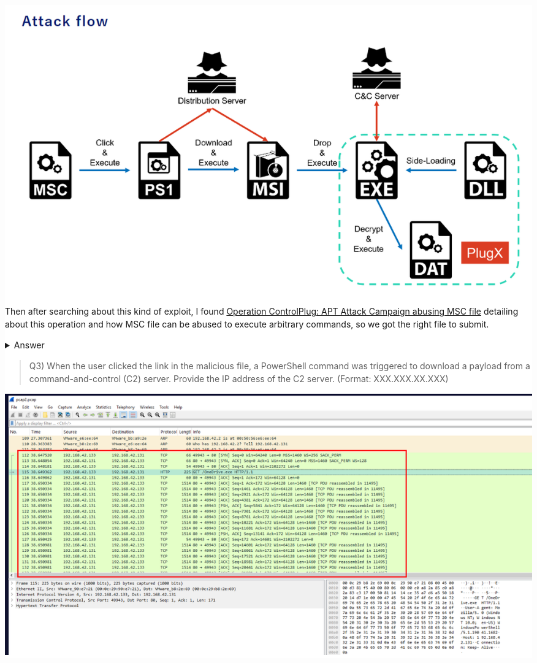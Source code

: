 ![f321142e68d7419b8d1b3f4a7ca0abd4.png](../../../_resources/f321142e68d7419b8d1b3f4a7ca0abd4.png)

Then after searching about this kind of exploit, I found [Operation ControlPlug: APT Attack Campaign abusing MSC file](https://jp.security.ntt/tech_blog/controlplug-en) detailing about this operation and how MSC file can be abused to execute arbitrary commands, so we got the right file to submit. 

<details><summary>Answer</summary></details>

>Q3) When the user clicked the link in the malicious file, a PowerShell command was triggered to download a payload from a command-and-control (C2) server. Provide the IP address of the C2 server. (Format: XXX.XXX.XX.XXX)

![40fddd75b2f4ffe1edd7fe11f55b5a51.png](../../../_resources/40fddd75b2f4ffe1edd7fe11f55b5a51.png)
